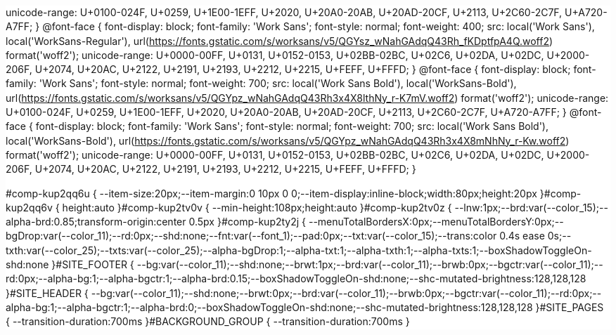 
unicode-range: U+0100-024F, U+0259, U+1E00-1EFF, U+2020, U+20A0-20AB, U+20AD-20CF, U+2113, U+2C60-2C7F, U+A720-A7FF;
}
@font-face {
font-display: block;
font-family: 'Work Sans';
font-style: normal;
font-weight: 400;
src: local('Work Sans'), local('WorkSans-Regular'), url(https://fonts.gstatic.com/s/worksans/v5/QGYsz_wNahGAdqQ43Rh_fKDptfpA4Q.woff2) format('woff2');
unicode-range: U+0000-00FF, U+0131, U+0152-0153, U+02BB-02BC, U+02C6, U+02DA, U+02DC, U+2000-206F, U+2074, U+20AC, U+2122, U+2191, U+2193, U+2212, U+2215, U+FEFF, U+FFFD;
}
@font-face {
font-display: block;
font-family: 'Work Sans';
font-style: normal;
font-weight: 700;
src: local('Work Sans Bold'), local('WorkSans-Bold'), url(https://fonts.gstatic.com/s/worksans/v5/QGYpz_wNahGAdqQ43Rh3x4X8lthNy_r-K7mV.woff2) format('woff2');
unicode-range: U+0100-024F, U+0259, U+1E00-1EFF, U+2020, U+20A0-20AB, U+20AD-20CF, U+2113, U+2C60-2C7F, U+A720-A7FF;
}
@font-face {
font-display: block;
font-family: 'Work Sans';
font-style: normal;
font-weight: 700;
src: local('Work Sans Bold'), local('WorkSans-Bold'), url(https://fonts.gstatic.com/s/worksans/v5/QGYpz_wNahGAdqQ43Rh3x4X8mNhNy_r-Kw.woff2) format('woff2');
unicode-range: U+0000-00FF, U+0131, U+0152-0153, U+02BB-02BC, U+02C6, U+02DA, U+02DC, U+2000-206F, U+2074, U+20AC, U+2122, U+2191, U+2193, U+2212, U+2215, U+FEFF, U+FFFD;
}
	
#comp-kup2qq6u { --item-size:20px;--item-margin:0 10px 0 0;--item-display:inline-block;width:80px;height:20px }#comp-kup2qq6v { height:auto }#comp-kup2tv0v { --min-height:108px;height:auto }#comp-kup2tv0z { --lnw:1px;--brd:var(--color_15);--alpha-brd:0.85;transform-origin:center 0.5px }#comp-kup2ty2j { --menuTotalBordersX:0px;--menuTotalBordersY:0px;--bgDrop:var(--color_11);--rd:0px;--shd:none;--fnt:var(--font_1);--pad:0px;--txt:var(--color_15);--trans:color 0.4s ease 0s;--txth:var(--color_25);--txts:var(--color_25);--alpha-bgDrop:1;--alpha-txt:1;--alpha-txth:1;--alpha-txts:1;--boxShadowToggleOn-shd:none }#SITE_FOOTER { --bg:var(--color_11);--shd:none;--brwt:1px;--brd:var(--color_11);--brwb:0px;--bgctr:var(--color_11);--rd:0px;--alpha-bg:1;--alpha-bgctr:1;--alpha-brd:0.15;--boxShadowToggleOn-shd:none;--shc-mutated-brightness:128,128,128 }#SITE_HEADER { --bg:var(--color_11);--shd:none;--brwt:0px;--brd:var(--color_11);--brwb:0px;--bgctr:var(--color_11);--rd:0px;--alpha-bg:1;--alpha-bgctr:1;--alpha-brd:0;--boxShadowToggleOn-shd:none;--shc-mutated-brightness:128,128,128 }#SITE_PAGES { --transition-duration:700ms }#BACKGROUND_GROUP { --transition-duration:700ms }

</style>
<style id="css_c1dmp">